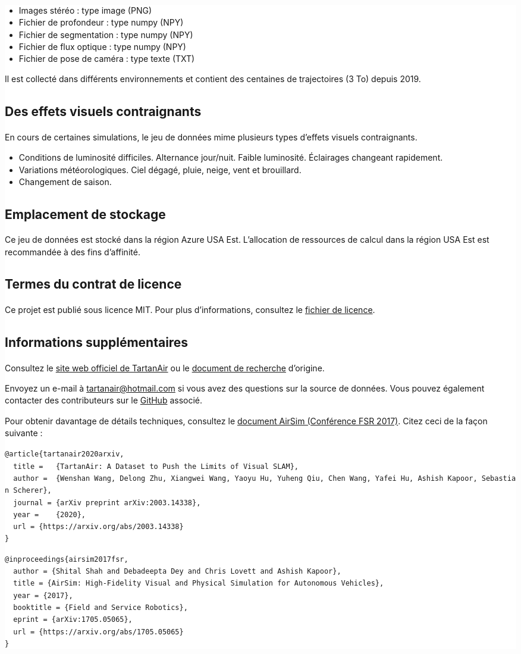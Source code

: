   - Images stéréo : type image (PNG)
  - Fichier de profondeur : type numpy (NPY)
  - Fichier de segmentation : type numpy (NPY)
  - Fichier de flux optique : type numpy (NPY)
  - Fichier de pose de caméra : type texte (TXT)

Il est collecté dans différents environnements et contient des centaines de trajectoires (3 To) depuis 2019.

## <a name="challenging-visual-effects"></a>Des effets visuels contraignants

En cours de certaines simulations, le jeu de données mime plusieurs types d’effets visuels contraignants.
- Conditions de luminosité difficiles. Alternance jour/nuit. Faible luminosité. Éclairages changeant rapidement.
- Variations météorologiques. Ciel dégagé, pluie, neige, vent et brouillard.
- Changement de saison.

## <a name="storage-location"></a>Emplacement de stockage
Ce jeu de données est stocké dans la région Azure USA Est. L’allocation de ressources de calcul dans la région USA Est est recommandée à des fins d’affinité.

## <a name="license-terms"></a>Termes du contrat de licence
Ce projet est publié sous licence MIT. Pour plus d’informations, consultez le [fichier de licence](https://github.com/microsoft/AirSim/blob/master/LICENSE).

## <a name="additional-information"></a>Informations supplémentaires
Consultez le [site web officiel de TartanAir](https://theairlab.org/tartanair-dataset/) ou le [document de recherche](https://arxiv.org/abs/2003.14338) d’origine.

Envoyez un e-mail à tartanair@hotmail.com si vous avez des questions sur la source de données. Vous pouvez également contacter des contributeurs sur le [GitHub](https://github.com/microsoft/AirSim) associé.


Pour obtenir davantage de détails techniques, consultez le [document AirSim (Conférence FSR 2017)](https://arxiv.org/abs/1705.05065). Citez ceci de la façon suivante :

```
@article{tartanair2020arxiv,
  title =   {TartanAir: A Dataset to Push the Limits of Visual SLAM},
  author =  {Wenshan Wang, Delong Zhu, Xiangwei Wang, Yaoyu Hu, Yuheng Qiu, Chen Wang, Yafei Hu, Ashish Kapoor, Sebastian Scherer},
  journal = {arXiv preprint arXiv:2003.14338},
  year =    {2020}, 
  url = {https://arxiv.org/abs/2003.14338}
}
```
```
@inproceedings{airsim2017fsr,
  author = {Shital Shah and Debadeepta Dey and Chris Lovett and Ashish Kapoor},
  title = {AirSim: High-Fidelity Visual and Physical Simulation for Autonomous Vehicles},
  year = {2017},
  booktitle = {Field and Service Robotics},
  eprint = {arXiv:1705.05065},
  url = {https://arxiv.org/abs/1705.05065}
}
```
